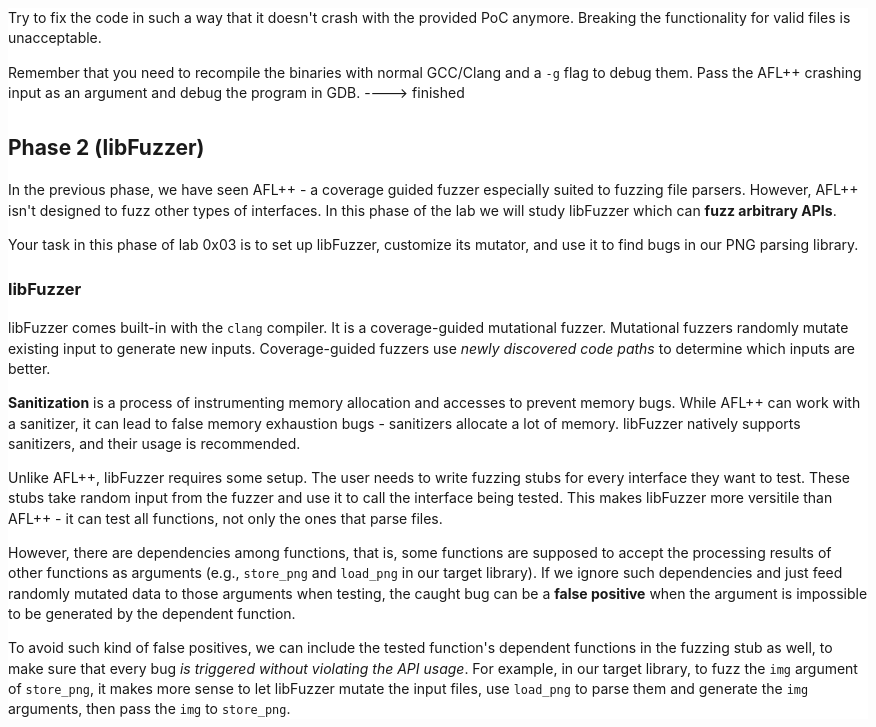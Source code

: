 Try to fix the code in such a way that it doesn't crash with the provided PoC anymore. Breaking the
functionality for valid files is unacceptable.

Remember that you need to recompile the binaries with normal GCC/Clang and a `-g` flag to debug them. Pass the AFL++ crashing
input as an argument and debug the program in GDB.   ----> finished




## Phase 2 (libFuzzer)   

In the previous phase, we have seen AFL++ - a coverage guided fuzzer especially suited to fuzzing file parsers. However,
AFL++ isn't designed to fuzz other types of interfaces. In this phase of the lab we will study libFuzzer which can **fuzz
arbitrary APIs**.

Your task in this phase of lab 0x03 is to set up libFuzzer, customize its mutator, and use it to find bugs in our PNG parsing library.

### libFuzzer

libFuzzer comes built-in with the `clang` compiler. It is a coverage-guided mutational fuzzer. Mutational fuzzers
randomly mutate existing input to generate new inputs. Coverage-guided fuzzers use *newly discovered code paths* to
determine which inputs are better.

**Sanitization** is a process of instrumenting memory allocation and accesses to prevent memory bugs. While AFL++ can work
with a sanitizer, it can lead to false memory exhaustion bugs - sanitizers allocate a lot of memory. libFuzzer natively
supports sanitizers, and their usage is recommended.

Unlike AFL++, libFuzzer requires some setup. The user needs to write fuzzing stubs for every interface they want to test.
These stubs take random input from the fuzzer and use it to call the interface being tested. This makes libFuzzer more
versitile than AFL++ - it can test all functions, not only the ones that parse files.

However, there are dependencies among functions, that is, some functions are supposed to accept the processing results 
of other functions as arguments (e.g., `store_png` and `load_png` in our target library). If we ignore such dependencies 
and just feed randomly mutated data to those arguments when testing, the caught bug can be a **false positive** when the 
argument is impossible to be generated by the dependent function. 

To avoid such kind of false positives, we can include the tested function's dependent functions in the fuzzing stub as 
well, to make sure that every bug *is triggered without violating the API usage*. For example, in our target library, to 
fuzz the `img` argument of `store_png`, it makes more sense to let libFuzzer mutate the input files, use `load_png` to 
parse them and generate the `img` arguments, then pass the `img` to `store_png`.
